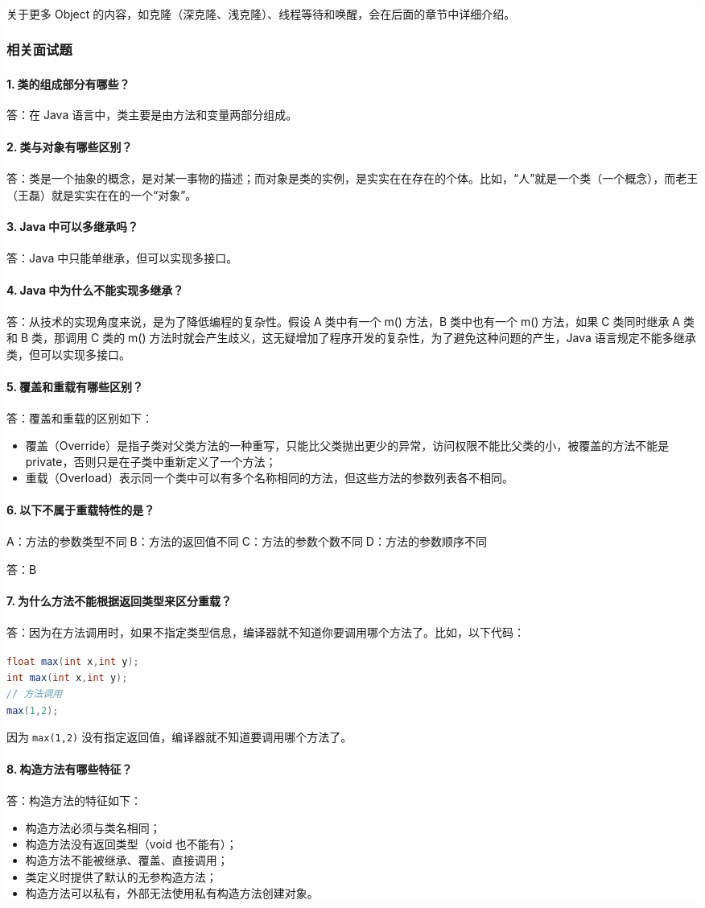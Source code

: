 关于更多 Object 的内容，如克隆（深克隆、浅克隆）、线程等待和唤醒，会在后面的章节中详细介绍。

### 相关面试题

#### 1. 类的组成部分有哪些？

答：在 Java 语言中，类主要是由方法和变量两部分组成。

#### 2. 类与对象有哪些区别？

答：类是一个抽象的概念，是对某一事物的描述；而对象是类的实例，是实实在在存在的个体。比如，“人”就是一个类（一个概念），而老王（王磊）就是实实在在的一个“对象”。

#### 3. Java 中可以多继承吗？

答：Java 中只能单继承，但可以实现多接口。

#### 4. Java 中为什么不能实现多继承？

答：从技术的实现角度来说，是为了降低编程的复杂性。假设 A 类中有一个 m() 方法，B 类中也有一个 m() 方法，如果 C 类同时继承 A 类和 B 类，那调用 C 类的 m() 方法时就会产生歧义，这无疑增加了程序开发的复杂性，为了避免这种问题的产生，Java 语言规定不能多继承类，但可以实现多接口。

#### 5. 覆盖和重载有哪些区别？

答：覆盖和重载的区别如下：

- 覆盖（Override）是指子类对父类方法的一种重写，只能比父类抛出更少的异常，访问权限不能比父类的小，被覆盖的方法不能是 private，否则只是在子类中重新定义了一个方法；
- 重载（Overload）表示同一个类中可以有多个名称相同的方法，但这些方法的参数列表各不相同。

#### 6. 以下不属于重载特性的是？

A：方法的参数类型不同
B：方法的返回值不同
C：方法的参数个数不同
D：方法的参数顺序不同

答：B

#### 7. 为什么方法不能根据返回类型来区分重载？

答：因为在方法调用时，如果不指定类型信息，编译器就不知道你要调用哪个方法了。比如，以下代码：

```java
float max(int x,int y);
int max(int x,int y);
// 方法调用
max(1,2);
```

因为 `max(1,2)` 没有指定返回值，编译器就不知道要调用哪个方法了。

#### 8. 构造方法有哪些特征？

答：构造方法的特征如下：

- 构造方法必须与类名相同；
- 构造方法没有返回类型（void 也不能有）；
- 构造方法不能被继承、覆盖、直接调用；
- 类定义时提供了默认的无参构造方法；
- 构造方法可以私有，外部无法使用私有构造方法创建对象。
